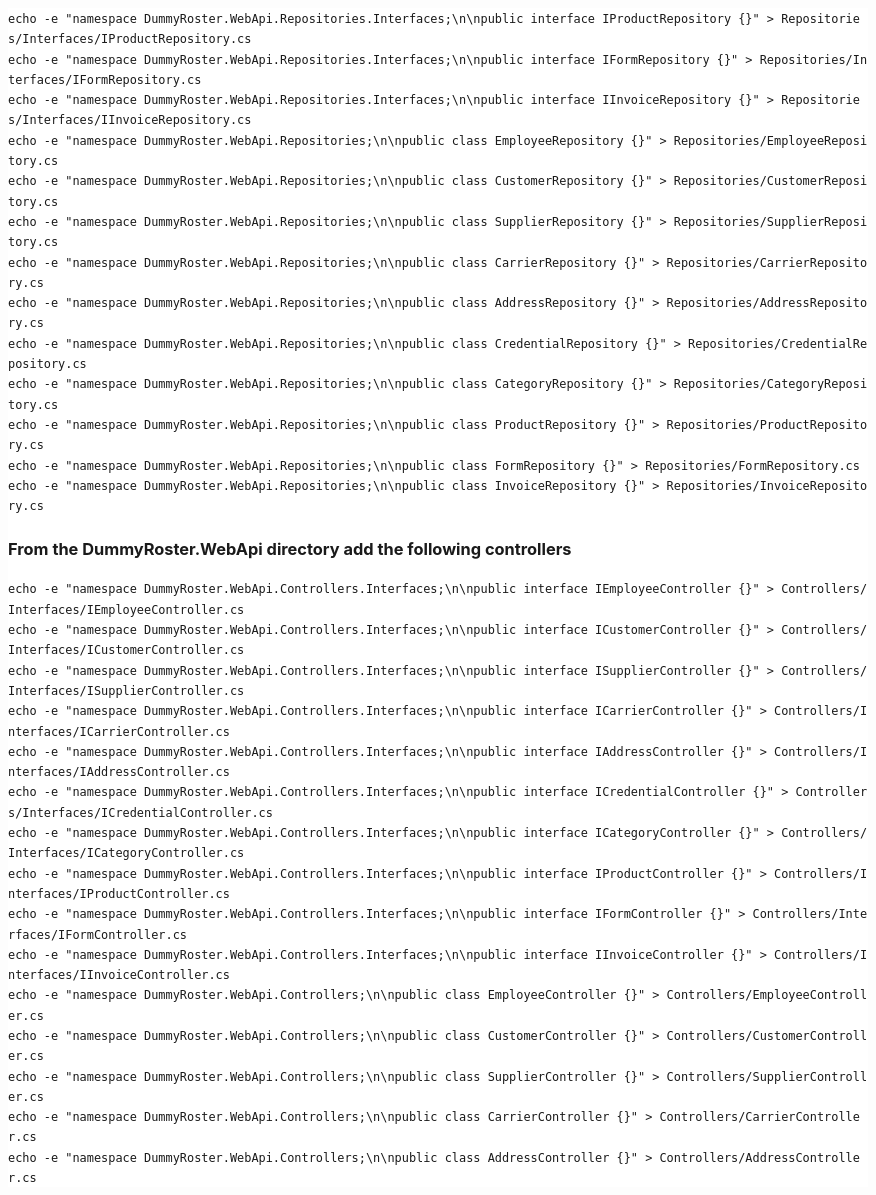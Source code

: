 ```shell
echo -e "namespace DummyRoster.WebApi.Repositories.Interfaces;\n\npublic interface IProductRepository {}" > Repositories/Interfaces/IProductRepository.cs
echo -e "namespace DummyRoster.WebApi.Repositories.Interfaces;\n\npublic interface IFormRepository {}" > Repositories/Interfaces/IFormRepository.cs
echo -e "namespace DummyRoster.WebApi.Repositories.Interfaces;\n\npublic interface IInvoiceRepository {}" > Repositories/Interfaces/IInvoiceRepository.cs
echo -e "namespace DummyRoster.WebApi.Repositories;\n\npublic class EmployeeRepository {}" > Repositories/EmployeeRepository.cs
echo -e "namespace DummyRoster.WebApi.Repositories;\n\npublic class CustomerRepository {}" > Repositories/CustomerRepository.cs
echo -e "namespace DummyRoster.WebApi.Repositories;\n\npublic class SupplierRepository {}" > Repositories/SupplierRepository.cs
echo -e "namespace DummyRoster.WebApi.Repositories;\n\npublic class CarrierRepository {}" > Repositories/CarrierRepository.cs
echo -e "namespace DummyRoster.WebApi.Repositories;\n\npublic class AddressRepository {}" > Repositories/AddressRepository.cs
echo -e "namespace DummyRoster.WebApi.Repositories;\n\npublic class CredentialRepository {}" > Repositories/CredentialRepository.cs
echo -e "namespace DummyRoster.WebApi.Repositories;\n\npublic class CategoryRepository {}" > Repositories/CategoryRepository.cs
echo -e "namespace DummyRoster.WebApi.Repositories;\n\npublic class ProductRepository {}" > Repositories/ProductRepository.cs
echo -e "namespace DummyRoster.WebApi.Repositories;\n\npublic class FormRepository {}" > Repositories/FormRepository.cs
echo -e "namespace DummyRoster.WebApi.Repositories;\n\npublic class InvoiceRepository {}" > Repositories/InvoiceRepository.cs
```

### From the DummyRoster.WebApi directory add the following controllers

```shell
echo -e "namespace DummyRoster.WebApi.Controllers.Interfaces;\n\npublic interface IEmployeeController {}" > Controllers/Interfaces/IEmployeeController.cs
echo -e "namespace DummyRoster.WebApi.Controllers.Interfaces;\n\npublic interface ICustomerController {}" > Controllers/Interfaces/ICustomerController.cs
echo -e "namespace DummyRoster.WebApi.Controllers.Interfaces;\n\npublic interface ISupplierController {}" > Controllers/Interfaces/ISupplierController.cs
echo -e "namespace DummyRoster.WebApi.Controllers.Interfaces;\n\npublic interface ICarrierController {}" > Controllers/Interfaces/ICarrierController.cs
echo -e "namespace DummyRoster.WebApi.Controllers.Interfaces;\n\npublic interface IAddressController {}" > Controllers/Interfaces/IAddressController.cs
echo -e "namespace DummyRoster.WebApi.Controllers.Interfaces;\n\npublic interface ICredentialController {}" > Controllers/Interfaces/ICredentialController.cs
echo -e "namespace DummyRoster.WebApi.Controllers.Interfaces;\n\npublic interface ICategoryController {}" > Controllers/Interfaces/ICategoryController.cs
echo -e "namespace DummyRoster.WebApi.Controllers.Interfaces;\n\npublic interface IProductController {}" > Controllers/Interfaces/IProductController.cs
echo -e "namespace DummyRoster.WebApi.Controllers.Interfaces;\n\npublic interface IFormController {}" > Controllers/Interfaces/IFormController.cs
echo -e "namespace DummyRoster.WebApi.Controllers.Interfaces;\n\npublic interface IInvoiceController {}" > Controllers/Interfaces/IInvoiceController.cs
echo -e "namespace DummyRoster.WebApi.Controllers;\n\npublic class EmployeeController {}" > Controllers/EmployeeController.cs
echo -e "namespace DummyRoster.WebApi.Controllers;\n\npublic class CustomerController {}" > Controllers/CustomerController.cs
echo -e "namespace DummyRoster.WebApi.Controllers;\n\npublic class SupplierController {}" > Controllers/SupplierController.cs
echo -e "namespace DummyRoster.WebApi.Controllers;\n\npublic class CarrierController {}" > Controllers/CarrierController.cs
echo -e "namespace DummyRoster.WebApi.Controllers;\n\npublic class AddressController {}" > Controllers/AddressController.cs
```